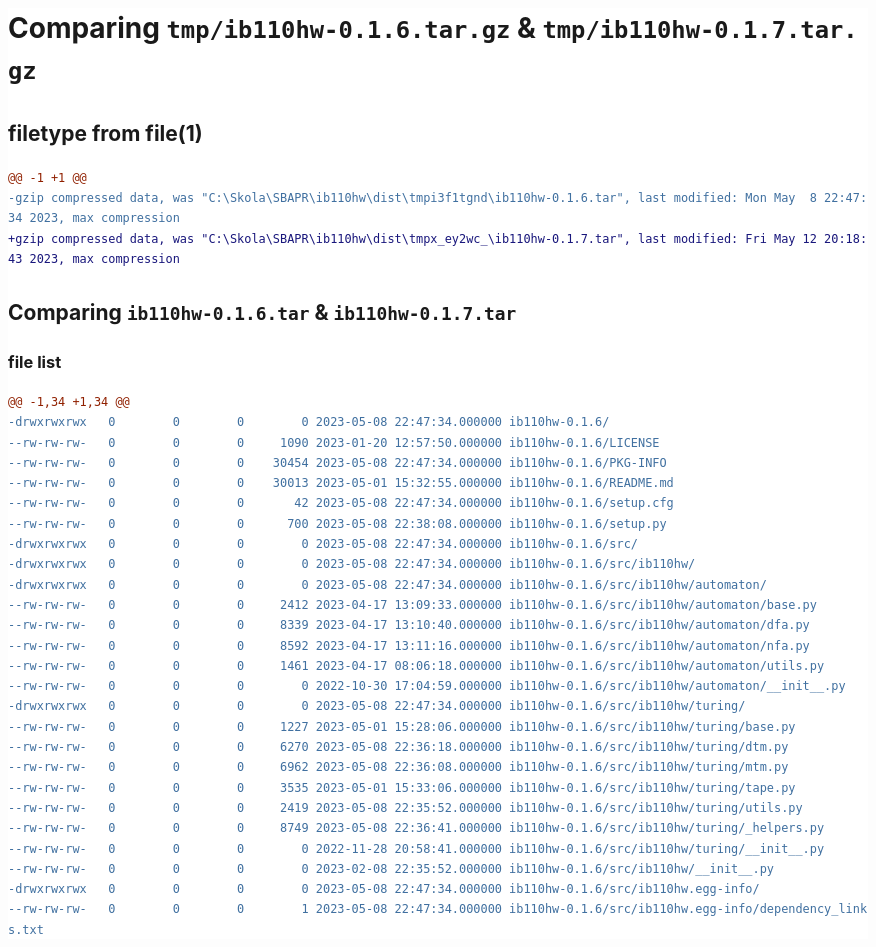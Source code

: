 # Comparing `tmp/ib110hw-0.1.6.tar.gz` & `tmp/ib110hw-0.1.7.tar.gz`

## filetype from file(1)

```diff
@@ -1 +1 @@
-gzip compressed data, was "C:\Skola\SBAPR\ib110hw\dist\tmpi3f1tgnd\ib110hw-0.1.6.tar", last modified: Mon May  8 22:47:34 2023, max compression
+gzip compressed data, was "C:\Skola\SBAPR\ib110hw\dist\tmpx_ey2wc_\ib110hw-0.1.7.tar", last modified: Fri May 12 20:18:43 2023, max compression
```

## Comparing `ib110hw-0.1.6.tar` & `ib110hw-0.1.7.tar`

### file list

```diff
@@ -1,34 +1,34 @@
-drwxrwxrwx   0        0        0        0 2023-05-08 22:47:34.000000 ib110hw-0.1.6/
--rw-rw-rw-   0        0        0     1090 2023-01-20 12:57:50.000000 ib110hw-0.1.6/LICENSE
--rw-rw-rw-   0        0        0    30454 2023-05-08 22:47:34.000000 ib110hw-0.1.6/PKG-INFO
--rw-rw-rw-   0        0        0    30013 2023-05-01 15:32:55.000000 ib110hw-0.1.6/README.md
--rw-rw-rw-   0        0        0       42 2023-05-08 22:47:34.000000 ib110hw-0.1.6/setup.cfg
--rw-rw-rw-   0        0        0      700 2023-05-08 22:38:08.000000 ib110hw-0.1.6/setup.py
-drwxrwxrwx   0        0        0        0 2023-05-08 22:47:34.000000 ib110hw-0.1.6/src/
-drwxrwxrwx   0        0        0        0 2023-05-08 22:47:34.000000 ib110hw-0.1.6/src/ib110hw/
-drwxrwxrwx   0        0        0        0 2023-05-08 22:47:34.000000 ib110hw-0.1.6/src/ib110hw/automaton/
--rw-rw-rw-   0        0        0     2412 2023-04-17 13:09:33.000000 ib110hw-0.1.6/src/ib110hw/automaton/base.py
--rw-rw-rw-   0        0        0     8339 2023-04-17 13:10:40.000000 ib110hw-0.1.6/src/ib110hw/automaton/dfa.py
--rw-rw-rw-   0        0        0     8592 2023-04-17 13:11:16.000000 ib110hw-0.1.6/src/ib110hw/automaton/nfa.py
--rw-rw-rw-   0        0        0     1461 2023-04-17 08:06:18.000000 ib110hw-0.1.6/src/ib110hw/automaton/utils.py
--rw-rw-rw-   0        0        0        0 2022-10-30 17:04:59.000000 ib110hw-0.1.6/src/ib110hw/automaton/__init__.py
-drwxrwxrwx   0        0        0        0 2023-05-08 22:47:34.000000 ib110hw-0.1.6/src/ib110hw/turing/
--rw-rw-rw-   0        0        0     1227 2023-05-01 15:28:06.000000 ib110hw-0.1.6/src/ib110hw/turing/base.py
--rw-rw-rw-   0        0        0     6270 2023-05-08 22:36:18.000000 ib110hw-0.1.6/src/ib110hw/turing/dtm.py
--rw-rw-rw-   0        0        0     6962 2023-05-08 22:36:08.000000 ib110hw-0.1.6/src/ib110hw/turing/mtm.py
--rw-rw-rw-   0        0        0     3535 2023-05-01 15:33:06.000000 ib110hw-0.1.6/src/ib110hw/turing/tape.py
--rw-rw-rw-   0        0        0     2419 2023-05-08 22:35:52.000000 ib110hw-0.1.6/src/ib110hw/turing/utils.py
--rw-rw-rw-   0        0        0     8749 2023-05-08 22:36:41.000000 ib110hw-0.1.6/src/ib110hw/turing/_helpers.py
--rw-rw-rw-   0        0        0        0 2022-11-28 20:58:41.000000 ib110hw-0.1.6/src/ib110hw/turing/__init__.py
--rw-rw-rw-   0        0        0        0 2023-02-08 22:35:52.000000 ib110hw-0.1.6/src/ib110hw/__init__.py
-drwxrwxrwx   0        0        0        0 2023-05-08 22:47:34.000000 ib110hw-0.1.6/src/ib110hw.egg-info/
--rw-rw-rw-   0        0        0        1 2023-05-08 22:47:34.000000 ib110hw-0.1.6/src/ib110hw.egg-info/dependency_links.txt
```